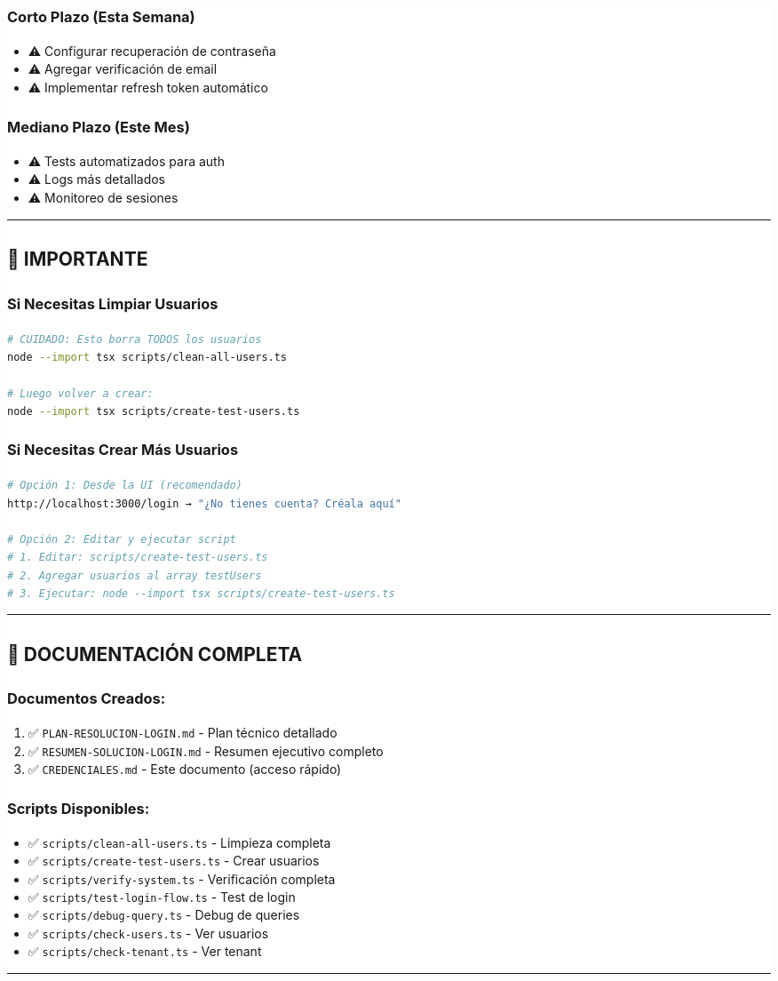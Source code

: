### Corto Plazo (Esta Semana)
- ⚠️ Configurar recuperación de contraseña
- ⚠️ Agregar verificación de email
- ⚠️ Implementar refresh token automático

### Mediano Plazo (Este Mes)
- ⚠️ Tests automatizados para auth
- ⚠️ Logs más detallados
- ⚠️ Monitoreo de sesiones

---

## 🚨 IMPORTANTE

### Si Necesitas Limpiar Usuarios
```bash
# CUIDADO: Esto borra TODOS los usuarios
node --import tsx scripts/clean-all-users.ts

# Luego volver a crear:
node --import tsx scripts/create-test-users.ts
```

### Si Necesitas Crear Más Usuarios
```bash
# Opción 1: Desde la UI (recomendado)
http://localhost:3000/login → "¿No tienes cuenta? Créala aquí"

# Opción 2: Editar y ejecutar script
# 1. Editar: scripts/create-test-users.ts
# 2. Agregar usuarios al array testUsers
# 3. Ejecutar: node --import tsx scripts/create-test-users.ts
```

---

## 📖 DOCUMENTACIÓN COMPLETA

### Documentos Creados:
1. ✅ `PLAN-RESOLUCION-LOGIN.md` - Plan técnico detallado
2. ✅ `RESUMEN-SOLUCION-LOGIN.md` - Resumen ejecutivo completo
3. ✅ `CREDENCIALES.md` - Este documento (acceso rápido)

### Scripts Disponibles:
- ✅ `scripts/clean-all-users.ts` - Limpieza completa
- ✅ `scripts/create-test-users.ts` - Crear usuarios
- ✅ `scripts/verify-system.ts` - Verificación completa
- ✅ `scripts/test-login-flow.ts` - Test de login
- ✅ `scripts/debug-query.ts` - Debug de queries
- ✅ `scripts/check-users.ts` - Ver usuarios
- ✅ `scripts/check-tenant.ts` - Ver tenant

---